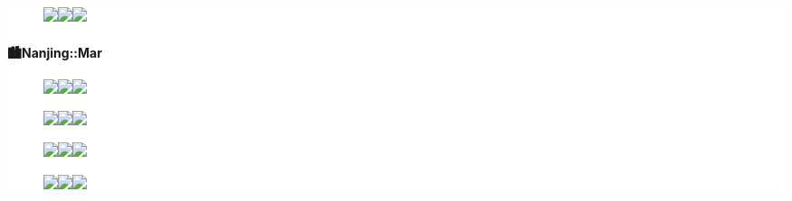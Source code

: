 <figure class="third">
    <img src="F:\Code\Site\typorasite\images\shuzifujian01.jpg" width="300"><img src="F:\Code\Site\typorasite\images\linshuigong.jpg" width="300"><img src="F:\Code\Site\typorasite\images\shuzifujian.jpg" width="300">
</figure>

#### :cityscape:Nanjing::Mar

<figure class="third">
    <img src="F:\Code\Site\typorasite\images\minggugong.jpg" width="300"><img src="F:\Code\Site\typorasite\images\minggugong01.jpg" width="300"><img src="F:\Code\Site\typorasite\images\zongtongfu.jpg" width="300">
</figure>

<figure class="third">
    <img src="F:\Code\Site\typorasite\images\zijinshantianwentai01.jpg" width="300"><img src="F:\Code\Site\typorasite\images\zijinshantianwentai.jpg" width="300"><img src="F:\Code\Site\typorasite\images\zijinshantianwentai02.jpg" width="300">
</figure>

<figure class="third">
    <img src="F:\Code\Site\typorasite\images\zijinshantianwentai05.jpg" width="300"><img src="F:\Code\Site\typorasite\images\zijinshantianwentai04.jpg" width="300"><img src="F:\Code\Site\typorasite\images\zijinshantianwentai03.jpg" width="300">
</figure>

<figure class="third">
    <img src="F:\Code\Site\typorasite\images\dongnandaxue.jpg" width="300"><img src="F:\Code\Site\typorasite\images\meilinggong.jpg" width="300"><img src="F:\Code\Site\typorasite\images\meilinggong01.jpg" width="300">
</figure>

<figure class="third">